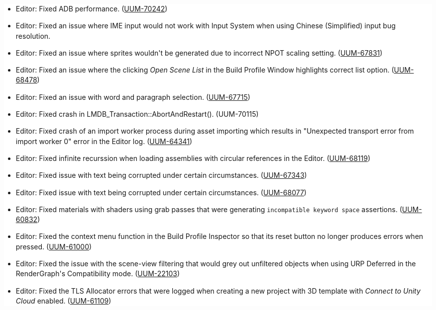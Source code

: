 - Editor: Fixed ADB performance.
    ([UUM-70242](https://issuetracker.unity3d.com/issues/adb-provider-is-really-slow))

- Editor: Fixed an issue where IME input would not work with Input System when using Chinese \(Simplified\) input bug resolution.

- Editor: Fixed an issue where sprites wouldn't be generated due to incorrect NPOT scaling setting.
    ([UUM-67831](https://issuetracker.unity3d.com/issues/sprites-can-not-be-generated-from-textures-with-npot-scaling-warning-is-displayed-when-importing-a-texture-via-texture-importer-preset-feature))

- Editor: Fixed an issue where the clicking *Open Scene List* in the Build Profile Window highlights correct list option.
    ([UUM-68478](https://issuetracker.unity3d.com/issues/clicking-open-scene-list-doesnt-highlight-the-scene-list-option-in-the-build-profiles))

- Editor: Fixed an issue with word and paragraph selection.
    ([UUM-67715](https://issuetracker.unity3d.com/issues/the-caret-is-placed-on-the-wrong-side-of-the-double-clicked-word-when-selecting-text))

- Editor: Fixed crash in LMDB_Transaction::AbortAndRestart\(\).
    (UUM-70115)

- Editor: Fixed crash of an import worker process during asset importing which results in "Unexpected transport error from import worker 0" error in the Editor log.
    ([UUM-64341](https://issuetracker.unity3d.com/issues/unexpected-transport-error-from-import-worker-0-error-is-thrown-when-importing-an-asset))

- Editor: Fixed infinite recurssion when loading assemblies with circular references in the Editor.
    ([UUM-68119](https://issuetracker.unity3d.com/issues/crash-on-raiseexception-when-selecting-quit-in-a-fatal-error-pop-up))

- Editor: Fixed issue with text being corrupted under certain circumstances.
    ([UUM-67343](https://issuetracker.unity3d.com/issues/some-information-in-the-ui-toolkit-event-debugger-is-rendered-incorrectly-while-in-play-mode))

- Editor: Fixed issue with text being corrupted under certain circumstances.
    ([UUM-68077](https://issuetracker.unity3d.com/issues/ui-elements-get-visually-broken-in-the-game-view-when-the-elements-are-recalled-in-play-mode))

- Editor: Fixed materials with shaders using grab passes that were generating `incompatible keyword space` assertions.
    ([UUM-60832](https://issuetracker.unity3d.com/issues/material-using-a-particle-standard-unlit-shader-with-rendering-mode-set-to-fade-additive-or-subtractive-causes-console-errors-to-be-thrown-when-the-editor-is-active))

- Editor: Fixed the context menu function in the Build Profile Inspector so that its reset button no longer produces errors when pressed.
    ([UUM-61000](https://issuetracker.unity3d.com/issues/build-profile-the-console-displays-invalidoperationexception-the-operation-is-not-possible-when-moved-past-all-properties-next-returned-false-after-the-reset))

- Editor: Fixed the issue with the scene-view filtering that would grey out unfiltered objects when using URP Deferred in the RenderGraph's Compatibility mode.
    ([UUM-22103](https://issuetracker.unity3d.com/issues/the-scene-view-is-not-greyed-out-when-searching-in-the-scene-with-urp-deferred-rendering-path))

- Editor: Fixed the TLS Allocator errors that were logged when creating a new project with 3D template with *Connect to Unity Cloud* enabled.
    ([UUM-61109](https://issuetracker.unity3d.com/issues/console-error-tls-allocator-alloc-temp-tls-underlying-allocator-alloc-temp-main-has-unfreed-allocations-size-37-with-warnings-and-messages-is-thrown-when-opening-a-new-project-for-the-first-time))
